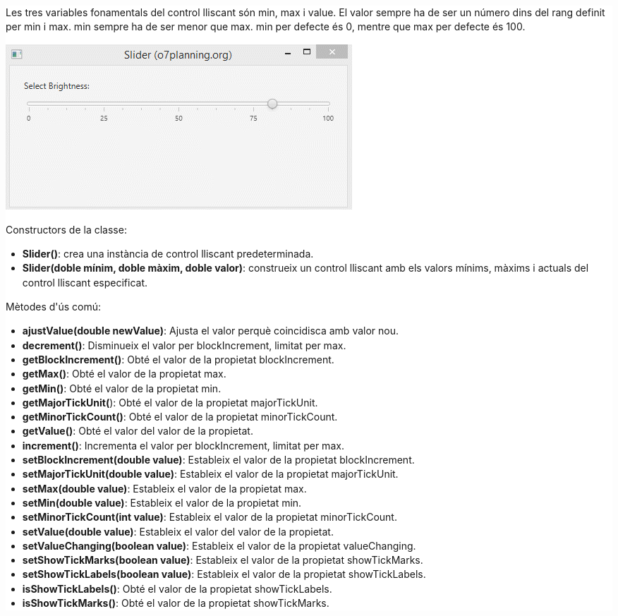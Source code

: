 Les tres variables fonamentals del control lliscant són min, max i value. El valor sempre ha de ser un número dins del rang definit per min i max. min sempre ha de ser menor que max. min per defecte és 0, mentre que max per defecte és 100.

![slider](./images/slider2.gif) 

Constructors de la classe:

- **Slider()**: crea una instància de control lliscant predeterminada.
- **Slider(doble mínim, doble màxim, doble valor)**: construeix un control lliscant amb els valors mínims, màxims i actuals del control lliscant especificat.

Mètodes d'ús comú:

- **ajustValue(double newValue)**: Ajusta el valor perquè coincidisca amb valor nou.
- **decrement()**: Disminueix el valor per blockIncrement, limitat per max.
- **getBlockIncrement()**: Obté el valor de la propietat blockIncrement.
- **getMax()**: Obté el valor de la propietat max.
- **getMin()**: Obté el valor de la propietat min.
- **getMajorTickUnit(**): Obté el valor de la propietat majorTickUnit.
- **getMinorTickCount()**: Obté el valor de la propietat minorTickCount.
- **getValue()**: Obté el valor del valor de la propietat.
- **increment()**: Incrementa el valor per blockIncrement, limitat per max.
- **setBlockIncrement(double value)**: Estableix el valor de la propietat blockIncrement.
- **setMajorTickUnit(double value)**: Estableix el valor de la propietat majorTickUnit.
- **setMax(double value)**: Estableix el valor de la propietat max.
- **setMin(double value)**: Estableix el valor de la propietat min.
- **setMinorTickCount(int value)**: Estableix el valor de la propietat minorTickCount.
- **setValue(double value)**: Estableix el valor del valor de la propietat.
- **setValueChanging(boolean value)**: Estableix el valor de la propietat valueChanging.
- **setShowTickMarks(boolean value)**: Estableix el valor de la propietat showTickMarks.
- **setShowTickLabels(boolean value)**: Estableix el valor de la propietat showTickLabels.
- **isShowTickLabels()**: Obté el valor de la propietat showTickLabels.
- **isShowTickMarks()**: Obté el valor de la propietat showTickMarks.
